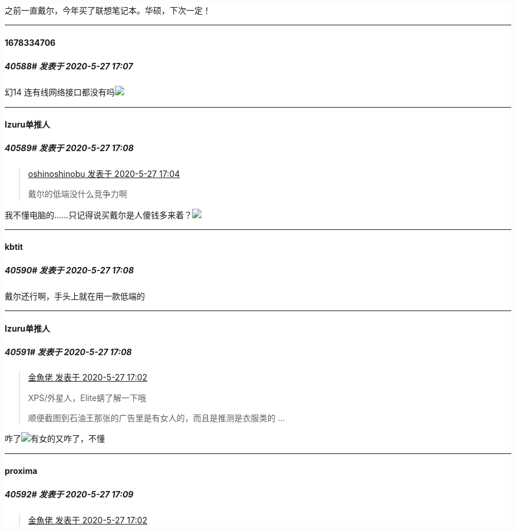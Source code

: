 之前一直戴尔，今年买了联想笔记本。华硕，下次一定！


-----

####  1678334706  
##### 40588#       发表于 2020-5-27 17:07


幻14 连有线网络接口都没有吗<img src="https://static.saraba1st.com/image/smiley/face2017/186.png" referrerpolicy="no-referrer"> 


-----

####  Izuru单推人  
##### 40589#       发表于 2020-5-27 17:08


<blockquote><a href="httphttps://bbs.saraba1st.com/2b/forum.php?mod=redirect&amp;goto=findpost&amp;pid=47579003&amp;ptid=1924531" target="_blank">oshinoshinobu 发表于 2020-5-27 17:04</a>

戴尔的低端没什么竞争力啊</blockquote>
我不懂电脑的......只记得说买戴尔是人傻钱多来着？<img src="https://static.saraba1st.com/image/smiley/face2017/068.png" referrerpolicy="no-referrer">


-----

####  kbtit  
##### 40590#       发表于 2020-5-27 17:08


戴尔还行啊，手头上就在用一款低端的


-----

####  Izuru单推人  
##### 40591#       发表于 2020-5-27 17:08


<blockquote><a href="httphttps://bbs.saraba1st.com/2b/forum.php?mod=redirect&amp;goto=findpost&amp;pid=47578981&amp;ptid=1924531" target="_blank">金魚佬 发表于 2020-5-27 17:02</a>

XPS/外星人，Elite蜻了解一下哦


顺便截图到石油王那张的广告里是有女人的，而且是推测是衣服类的 ...</blockquote>
咋了<img src="https://static.saraba1st.com/image/smiley/face2017/204.png" referrerpolicy="no-referrer">有女的又咋了，不懂


-----

####  proxima  
##### 40592#       发表于 2020-5-27 17:09


<blockquote><a href="httphttps://bbs.saraba1st.com/2b/forum.php?mod=redirect&amp;goto=findpost&amp;pid=47578981&amp;ptid=1924531" target="_blank">金魚佬 发表于 2020-5-27 17:02</a>

